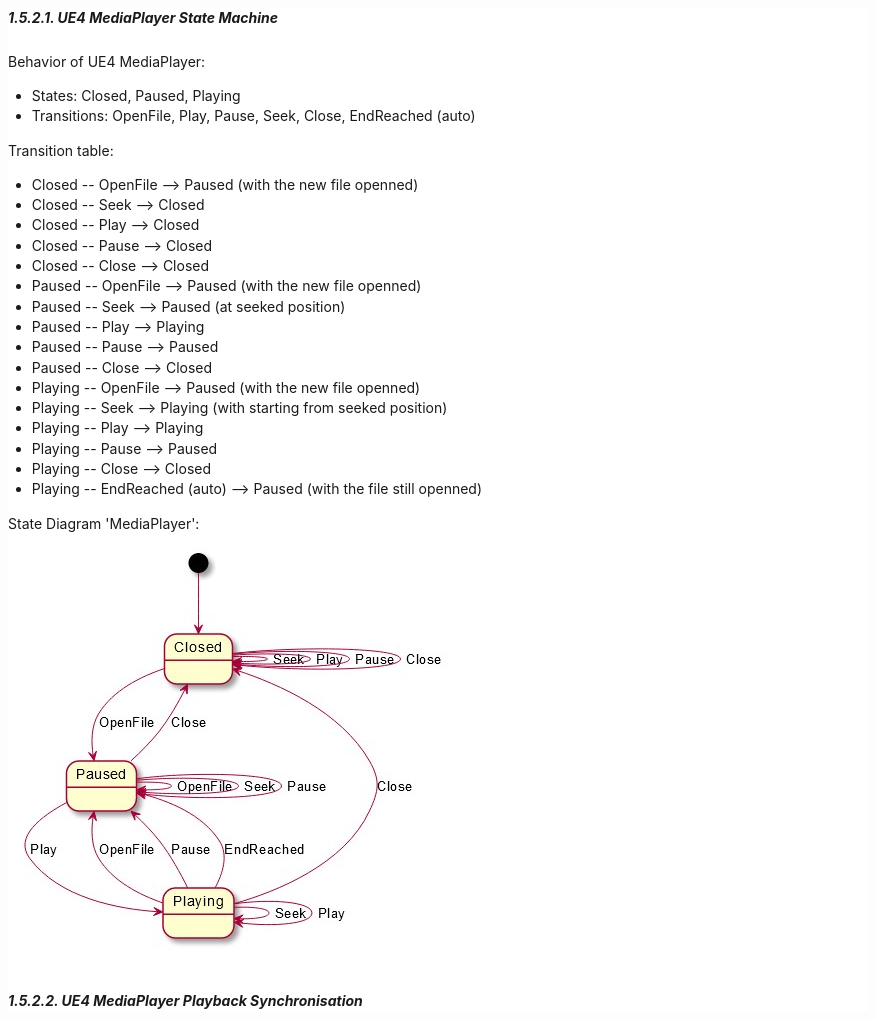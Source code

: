 ##### 1.5.2.1. UE4 MediaPlayer State Machine

Behavior of UE4 MediaPlayer:

* States: Closed, Paused, Playing
* Transitions: OpenFile, Play, Pause, Seek, Close, EndReached (auto)

Transition table:

* Closed -- OpenFile --> Paused (with the new file openned)
* Closed -- Seek --> Closed
* Closed -- Play --> Closed
* Closed -- Pause --> Closed
* Closed -- Close --> Closed
* Paused -- OpenFile --> Paused (with the new file openned)
* Paused -- Seek --> Paused (at seeked position)
* Paused -- Play --> Playing
* Paused -- Pause --> Paused
* Paused -- Close --> Closed
* Playing -- OpenFile --> Paused (with the new file openned)
* Playing -- Seek --> Playing (with starting from seeked position)
* Playing -- Play --> Playing
* Playing -- Pause --> Paused
* Playing -- Close --> Closed
* Playing -- EndReached (auto) --> Paused (with the file still openned)

State Diagram 'MediaPlayer':

![State Diagram 'MediaPlayer'](Docs/StateDiagram-MediaPlayer.jpg "State Diagram 'MediaPlayer'")

<div style='page-break-after: always'></div>

##### 1.5.2.2. UE4 MediaPlayer Playback Synchronisation
